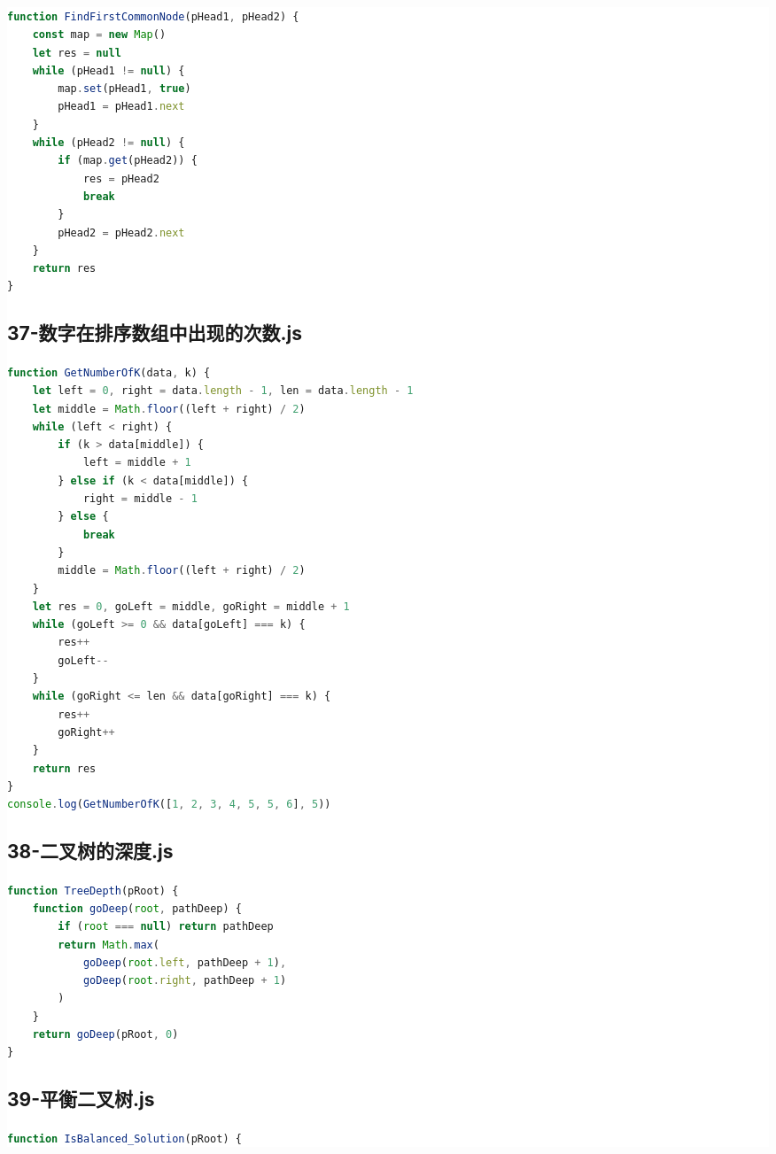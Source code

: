 ```javascript
function FindFirstCommonNode(pHead1, pHead2) {
    const map = new Map()
    let res = null
    while (pHead1 != null) {
        map.set(pHead1, true)
        pHead1 = pHead1.next
    }
    while (pHead2 != null) {
        if (map.get(pHead2)) {
            res = pHead2
            break
        }
        pHead2 = pHead2.next
    }
    return res
}
```
## 37-数字在排序数组中出现的次数.js
```javascript
function GetNumberOfK(data, k) {
    let left = 0, right = data.length - 1, len = data.length - 1
    let middle = Math.floor((left + right) / 2)
    while (left < right) {
        if (k > data[middle]) {
            left = middle + 1
        } else if (k < data[middle]) {
            right = middle - 1
        } else {
            break
        }
        middle = Math.floor((left + right) / 2)
    }
    let res = 0, goLeft = middle, goRight = middle + 1
    while (goLeft >= 0 && data[goLeft] === k) {
        res++
        goLeft--
    }
    while (goRight <= len && data[goRight] === k) {
        res++
        goRight++
    }
    return res
}
console.log(GetNumberOfK([1, 2, 3, 4, 5, 5, 6], 5))
```
## 38-二叉树的深度.js
```javascript
function TreeDepth(pRoot) {
    function goDeep(root, pathDeep) {
        if (root === null) return pathDeep
        return Math.max(
            goDeep(root.left, pathDeep + 1),
            goDeep(root.right, pathDeep + 1)
        )
    }
    return goDeep(pRoot, 0)
}
```
## 39-平衡二叉树.js
```javascript
function IsBalanced_Solution(pRoot) {
```
